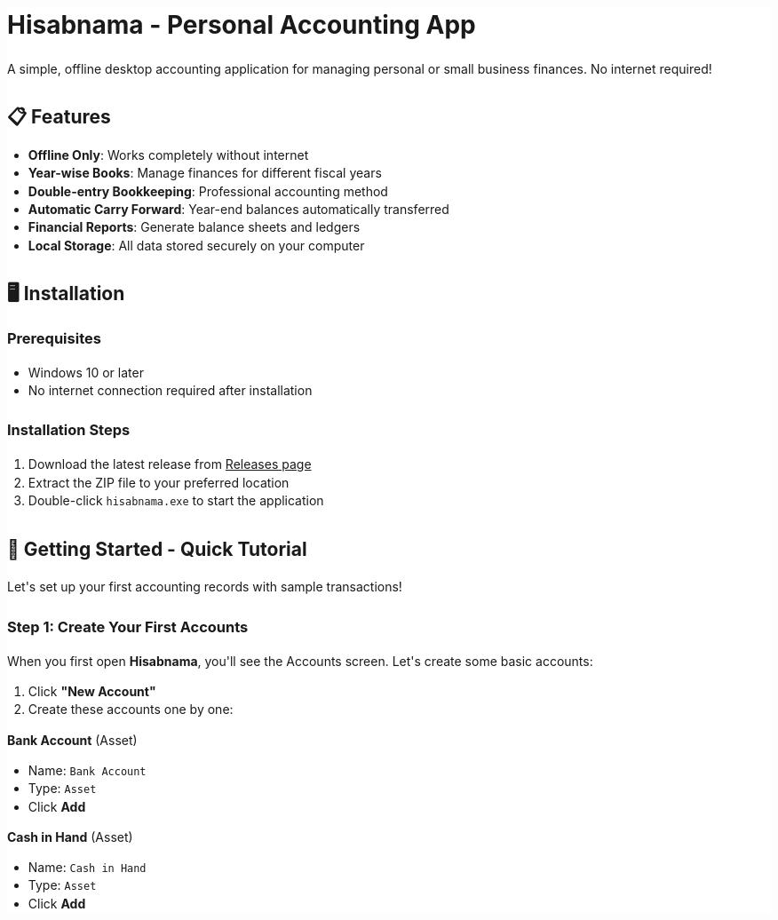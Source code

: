 # Hisabnama - Personal Accounting App

A simple, offline desktop accounting application for managing personal or small business finances. No internet required!

## 📋 Features

- **Offline Only**: Works completely without internet
- **Year-wise Books**: Manage finances for different fiscal years
- **Double-entry Bookkeeping**: Professional accounting method
- **Automatic Carry Forward**: Year-end balances automatically transferred
- **Financial Reports**: Generate balance sheets and ledgers
- **Local Storage**: All data stored securely on your computer

## 🖥️ Installation

### Prerequisites

- Windows 10 or later
- No internet connection required after installation

### Installation Steps

1. Download the latest release from [Releases page](https://github.com/kasim1011/hisabnama_flutter/releases/)
2. Extract the ZIP file to your preferred location
3. Double-click `hisabnama.exe` to start the application

## 🚀 Getting Started - Quick Tutorial

Let's set up your first accounting records with sample transactions!

### Step 1: Create Your First Accounts

When you first open **Hisabnama**, you'll see the Accounts screen. Let's create some basic accounts:

1. Click **"New Account"**
2. Create these accounts one by one:

**Bank Account** (Asset)

- Name: `Bank Account`
- Type: `Asset`
- Click **Add**

**Cash in Hand** (Asset)

- Name: `Cash in Hand`
- Type: `Asset`
- Click **Add**
